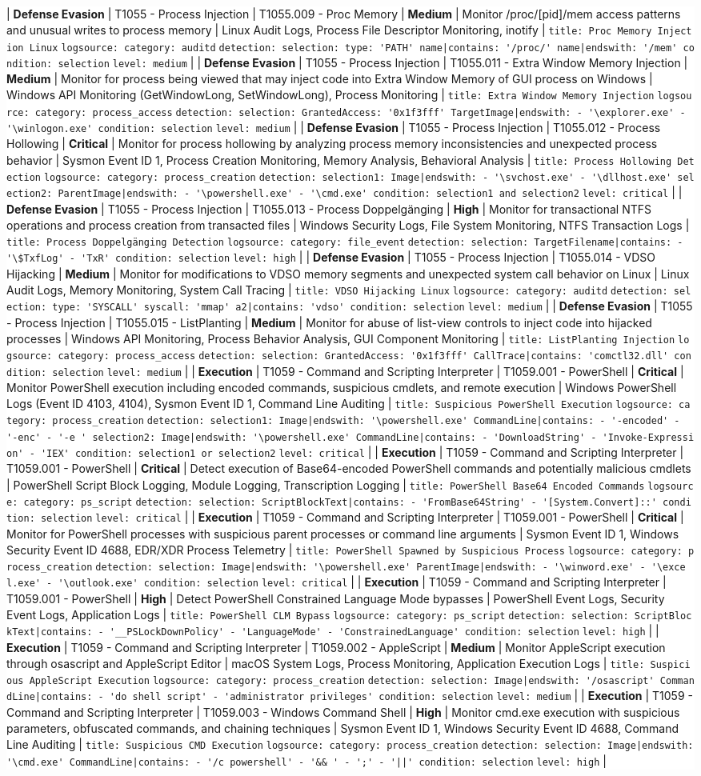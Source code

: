 | **Defense Evasion** | T1055 - Process Injection | T1055.009 - Proc Memory | **Medium** | Monitor /proc/[pid]/mem access patterns and unusual writes to process memory | Linux Audit Logs, Process File Descriptor Monitoring, inotify | `title: Proc Memory Injection Linux` `logsource: category: auditd` `detection: selection: type: 'PATH' name|contains: '/proc/' name|endswith: '/mem' condition: selection` `level: medium` |
| **Defense Evasion** | T1055 - Process Injection | T1055.011 - Extra Window Memory Injection | **Medium** | Monitor for process being viewed that may inject code into Extra Window Memory of GUI process on Windows | Windows API Monitoring (GetWindowLong, SetWindowLong), Process Monitoring | `title: Extra Window Memory Injection` `logsource: category: process_access` `detection: selection: GrantedAccess: '0x1f3fff' TargetImage|endswith: - '\explorer.exe' - '\winlogon.exe' condition: selection` `level: medium` |
| **Defense Evasion** | T1055 - Process Injection | T1055.012 - Process Hollowing | **Critical** | Monitor for process hollowing by analyzing process memory inconsistencies and unexpected process behavior | Sysmon Event ID 1, Process Creation Monitoring, Memory Analysis, Behavioral Analysis | `title: Process Hollowing Detection` `logsource: category: process_creation` `detection: selection1: Image|endswith: - '\svchost.exe' - '\dllhost.exe' selection2: ParentImage|endswith: - '\powershell.exe' - '\cmd.exe' condition: selection1 and selection2` `level: critical` |
| **Defense Evasion** | T1055 - Process Injection | T1055.013 - Process Doppelgänging | **High** | Monitor for transactional NTFS operations and process creation from transacted files | Windows Security Logs, File System Monitoring, NTFS Transaction Logs | `title: Process Doppelgänging Detection` `logsource: category: file_event` `detection: selection: TargetFilename|contains: - '\$TxfLog' - 'TxR' condition: selection` `level: high` |
| **Defense Evasion** | T1055 - Process Injection | T1055.014 - VDSO Hijacking | **Medium** | Monitor for modifications to VDSO memory segments and unexpected system call behavior on Linux | Linux Audit Logs, Memory Monitoring, System Call Tracing | `title: VDSO Hijacking Linux` `logsource: category: auditd` `detection: selection: type: 'SYSCALL' syscall: 'mmap' a2|contains: 'vdso' condition: selection` `level: medium` |
| **Defense Evasion** | T1055 - Process Injection | T1055.015 - ListPlanting | **Medium** | Monitor for abuse of list-view controls to inject code into hijacked processes | Windows API Monitoring, Process Behavior Analysis, GUI Component Monitoring | `title: ListPlanting Injection` `logsource: category: process_access` `detection: selection: GrantedAccess: '0x1f3fff' CallTrace|contains: 'comctl32.dll' condition: selection` `level: medium` |
| **Execution** | T1059 - Command and Scripting Interpreter | T1059.001 - PowerShell | **Critical** | Monitor PowerShell execution including encoded commands, suspicious cmdlets, and remote execution | Windows PowerShell Logs (Event ID 4103, 4104), Sysmon Event ID 1, Command Line Auditing | `title: Suspicious PowerShell Execution` `logsource: category: process_creation` `detection: selection1: Image|endswith: '\powershell.exe' CommandLine|contains: - '-encoded' - '-enc' - '-e ' selection2: Image|endswith: '\powershell.exe' CommandLine|contains: - 'DownloadString' - 'Invoke-Expression' - 'IEX' condition: selection1 or selection2` `level: critical` |
| **Execution** | T1059 - Command and Scripting Interpreter | T1059.001 - PowerShell | **Critical** | Detect execution of Base64-encoded PowerShell commands and potentially malicious cmdlets | PowerShell Script Block Logging, Module Logging, Transcription Logging | `title: PowerShell Base64 Encoded Commands` `logsource: category: ps_script` `detection: selection: ScriptBlockText|contains: - 'FromBase64String' - '[System.Convert]::' condition: selection` `level: critical` |
| **Execution** | T1059 - Command and Scripting Interpreter | T1059.001 - PowerShell | **Critical** | Monitor for PowerShell processes with suspicious parent processes or command line arguments | Sysmon Event ID 1, Windows Security Event ID 4688, EDR/XDR Process Telemetry | `title: PowerShell Spawned by Suspicious Process` `logsource: category: process_creation` `detection: selection: Image|endswith: '\powershell.exe' ParentImage|endswith: - '\winword.exe' - '\excel.exe' - '\outlook.exe' condition: selection` `level: critical` |
| **Execution** | T1059 - Command and Scripting Interpreter | T1059.001 - PowerShell | **High** | Detect PowerShell Constrained Language Mode bypasses | PowerShell Event Logs, Security Event Logs, Application Logs | `title: PowerShell CLM Bypass` `logsource: category: ps_script` `detection: selection: ScriptBlockText|contains: - '__PSLockDownPolicy' - 'LanguageMode' - 'ConstrainedLanguage' condition: selection` `level: high` |
| **Execution** | T1059 - Command and Scripting Interpreter | T1059.002 - AppleScript | **Medium** | Monitor AppleScript execution through osascript and AppleScript Editor | macOS System Logs, Process Monitoring, Application Execution Logs | `title: Suspicious AppleScript Execution` `logsource: category: process_creation` `detection: selection: Image|endswith: '/osascript' CommandLine|contains: - 'do shell script' - 'administrator privileges' condition: selection` `level: medium` |
| **Execution** | T1059 - Command and Scripting Interpreter | T1059.003 - Windows Command Shell | **High** | Monitor cmd.exe execution with suspicious parameters, obfuscated commands, and chaining techniques | Sysmon Event ID 1, Windows Security Event ID 4688, Command Line Auditing | `title: Suspicious CMD Execution` `logsource: category: process_creation` `detection: selection: Image|endswith: '\cmd.exe' CommandLine|contains: - '/c powershell' - '&& ' - ';' - '||' condition: selection` `level: high` |